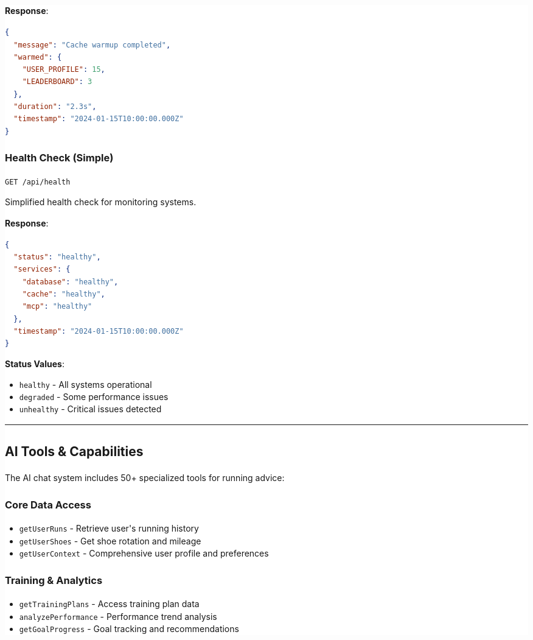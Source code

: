 **Response**:
```json
{
  "message": "Cache warmup completed",
  "warmed": {
    "USER_PROFILE": 15,
    "LEADERBOARD": 3
  },
  "duration": "2.3s",
  "timestamp": "2024-01-15T10:00:00.000Z"
}
```

### Health Check (Simple)

```http
GET /api/health
```

Simplified health check for monitoring systems.

**Response**:
```json
{
  "status": "healthy",
  "services": {
    "database": "healthy",
    "cache": "healthy",
    "mcp": "healthy"
  },
  "timestamp": "2024-01-15T10:00:00.000Z"
}
```

**Status Values**:
- `healthy` - All systems operational
- `degraded` - Some performance issues
- `unhealthy` - Critical issues detected

---

## AI Tools & Capabilities

The AI chat system includes 50+ specialized tools for running advice:

### Core Data Access
- `getUserRuns` - Retrieve user's running history
- `getUserShoes` - Get shoe rotation and mileage
- `getUserContext` - Comprehensive user profile and preferences

### Training & Analytics
- `getTrainingPlans` - Access training plan data
- `analyzePerformance` - Performance trend analysis
- `getGoalProgress` - Goal tracking and recommendations
